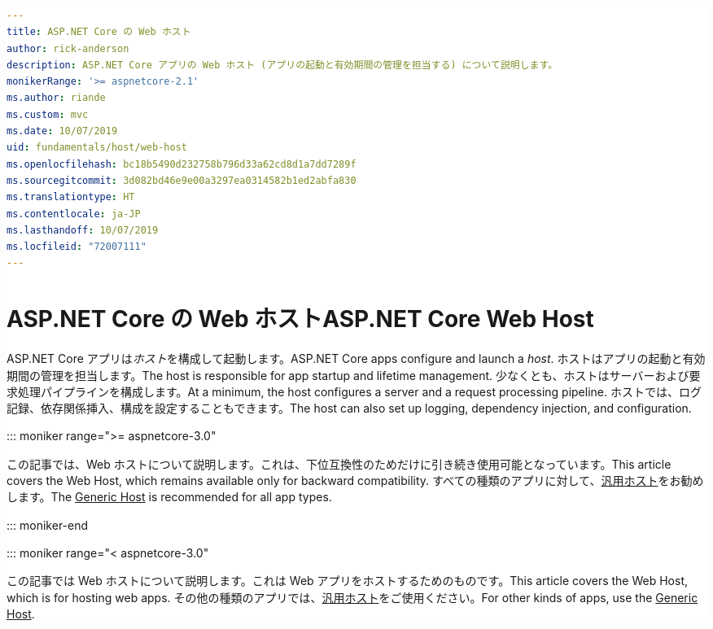 ```yaml
---
title: ASP.NET Core の Web ホスト
author: rick-anderson
description: ASP.NET Core アプリの Web ホスト (アプリの起動と有効期間の管理を担当する) について説明します。
monikerRange: '>= aspnetcore-2.1'
ms.author: riande
ms.custom: mvc
ms.date: 10/07/2019
uid: fundamentals/host/web-host
ms.openlocfilehash: bc18b5490d232758b796d33a62cd8d1a7dd7289f
ms.sourcegitcommit: 3d082bd46e9e00a3297ea0314582b1ed2abfa830
ms.translationtype: HT
ms.contentlocale: ja-JP
ms.lasthandoff: 10/07/2019
ms.locfileid: "72007111"
---
```

# <a name="aspnet-core-web-host"></a><span data-ttu-id="8bd5b-103">ASP.NET Core の Web ホスト</span><span class="sxs-lookup"><span data-stu-id="8bd5b-103">ASP.NET Core Web Host</span></span>

<span data-ttu-id="8bd5b-104">ASP.NET Core アプリは*ホスト*を構成して起動します。</span><span class="sxs-lookup"><span data-stu-id="8bd5b-104">ASP.NET Core apps configure and launch a *host*.</span></span> <span data-ttu-id="8bd5b-105">ホストはアプリの起動と有効期間の管理を担当します。</span><span class="sxs-lookup"><span data-stu-id="8bd5b-105">The host is responsible for app startup and lifetime management.</span></span> <span data-ttu-id="8bd5b-106">少なくとも、ホストはサーバーおよび要求処理パイプラインを構成します。</span><span class="sxs-lookup"><span data-stu-id="8bd5b-106">At a minimum, the host configures a server and a request processing pipeline.</span></span> <span data-ttu-id="8bd5b-107">ホストでは、ログ記録、依存関係挿入、構成を設定することもできます。</span><span class="sxs-lookup"><span data-stu-id="8bd5b-107">The host can also set up logging, dependency injection, and configuration.</span></span>

::: moniker range=">= aspnetcore-3.0"

<span data-ttu-id="8bd5b-108">この記事では、Web ホストについて説明します。これは、下位互換性のためだけに引き続き使用可能となっています。</span><span class="sxs-lookup"><span data-stu-id="8bd5b-108">This article covers the Web Host, which remains available only for backward compatibility.</span></span> <span data-ttu-id="8bd5b-109">すべての種類のアプリに対して、[汎用ホスト](xref:fundamentals/host/generic-host)をお勧めします。</span><span class="sxs-lookup"><span data-stu-id="8bd5b-109">The [Generic Host](xref:fundamentals/host/generic-host) is recommended for all app types.</span></span>

::: moniker-end

::: moniker range="< aspnetcore-3.0"

<span data-ttu-id="8bd5b-110">この記事では Web ホストについて説明します。これは Web アプリをホストするためのものです。</span><span class="sxs-lookup"><span data-stu-id="8bd5b-110">This article covers the Web Host, which is for hosting web apps.</span></span> <span data-ttu-id="8bd5b-111">その他の種類のアプリでは、[汎用ホスト](xref:fundamentals/host/generic-host)をご使用ください。</span><span class="sxs-lookup"><span data-stu-id="8bd5b-111">For other kinds of apps, use the [Generic Host](xref:fundamentals/host/generic-host).</span></span>
